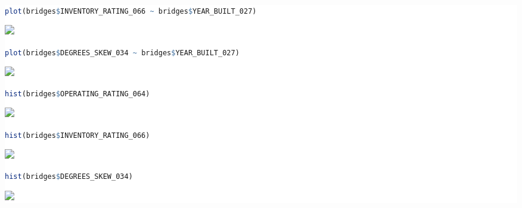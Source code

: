 ``` r
plot(bridges$INVENTORY_RATING_066 ~ bridges$YEAR_BUILT_027)
```

![](433hw1real_files/figure-gfm/HW1-5.png)

``` r
plot(bridges$DEGREES_SKEW_034 ~ bridges$YEAR_BUILT_027)
```

![](433hw1real_files/figure-gfm/HW1-6.png)

``` r
hist(bridges$OPERATING_RATING_064)
```

![](433hw1real_files/figure-gfm/HW1-7.png)

``` r
hist(bridges$INVENTORY_RATING_066)
```

![](433hw1real_files/figure-gfm/HW1-8.png)

``` r
hist(bridges$DEGREES_SKEW_034)
```

![](433hw1real_files/figure-gfm/HW1-9.png)
